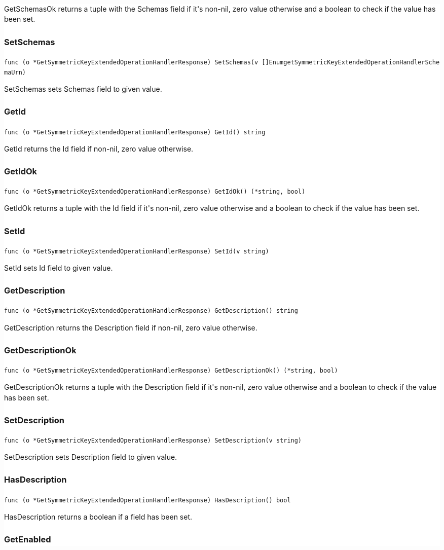 GetSchemasOk returns a tuple with the Schemas field if it's non-nil, zero value otherwise
and a boolean to check if the value has been set.

### SetSchemas

`func (o *GetSymmetricKeyExtendedOperationHandlerResponse) SetSchemas(v []EnumgetSymmetricKeyExtendedOperationHandlerSchemaUrn)`

SetSchemas sets Schemas field to given value.


### GetId

`func (o *GetSymmetricKeyExtendedOperationHandlerResponse) GetId() string`

GetId returns the Id field if non-nil, zero value otherwise.

### GetIdOk

`func (o *GetSymmetricKeyExtendedOperationHandlerResponse) GetIdOk() (*string, bool)`

GetIdOk returns a tuple with the Id field if it's non-nil, zero value otherwise
and a boolean to check if the value has been set.

### SetId

`func (o *GetSymmetricKeyExtendedOperationHandlerResponse) SetId(v string)`

SetId sets Id field to given value.


### GetDescription

`func (o *GetSymmetricKeyExtendedOperationHandlerResponse) GetDescription() string`

GetDescription returns the Description field if non-nil, zero value otherwise.

### GetDescriptionOk

`func (o *GetSymmetricKeyExtendedOperationHandlerResponse) GetDescriptionOk() (*string, bool)`

GetDescriptionOk returns a tuple with the Description field if it's non-nil, zero value otherwise
and a boolean to check if the value has been set.

### SetDescription

`func (o *GetSymmetricKeyExtendedOperationHandlerResponse) SetDescription(v string)`

SetDescription sets Description field to given value.

### HasDescription

`func (o *GetSymmetricKeyExtendedOperationHandlerResponse) HasDescription() bool`

HasDescription returns a boolean if a field has been set.

### GetEnabled
